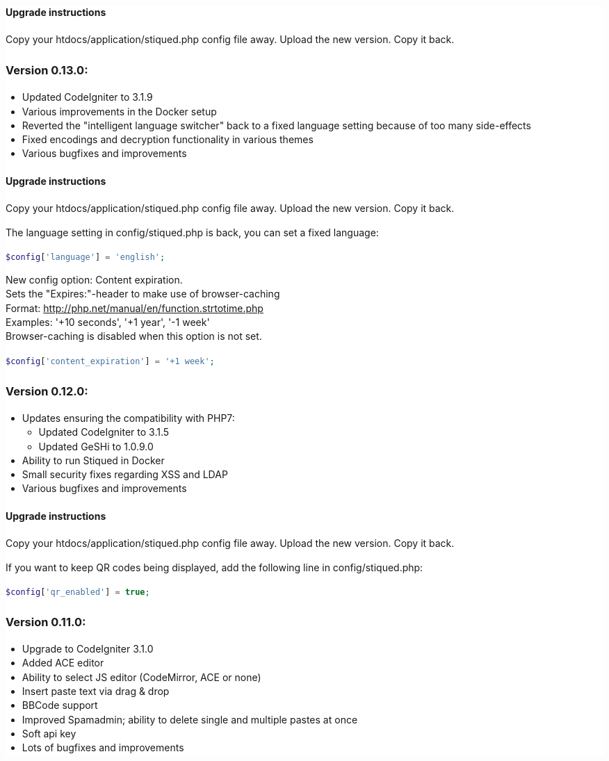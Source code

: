#### Upgrade instructions

Copy your htdocs/application/stiqued.php config file away. Upload the new version. Copy it back.

### Version 0.13.0:

* Updated CodeIgniter to 3.1.9
* Various improvements in the Docker setup
* Reverted the "intelligent language switcher" back to a fixed language setting because of too many side-effects
* Fixed encodings and decryption functionality in various themes
* Various bugfixes and improvements

#### Upgrade instructions

Copy your htdocs/application/stiqued.php config file away. Upload the new version. Copy it back.

The language setting in config/stiqued.php is back, you can set a fixed language:

```php
$config['language'] = 'english';
```

New config option: Content expiration. \
Sets the "Expires:"-header to make use of browser-caching \
Format: http://php.net/manual/en/function.strtotime.php \
Examples: '+10 seconds', '+1 year', '-1 week' \
Browser-caching is disabled when this option is not set.

```php
$config['content_expiration'] = '+1 week';
```

### Version 0.12.0:

* Updates ensuring the compatibility with PHP7:
  * Updated CodeIgniter to 3.1.5
  * Updated GeSHi to 1.0.9.0
* Ability to run Stiqued in Docker
* Small security fixes regarding XSS and LDAP
* Various bugfixes and improvements

#### Upgrade instructions

Copy your htdocs/application/stiqued.php config file away. Upload the new version. Copy it back.

If you want to keep QR codes being displayed, add the following line in config/stiqued.php:

```php
$config['qr_enabled'] = true;
```

### Version 0.11.0:

* Upgrade to CodeIgniter 3.1.0
* Added ACE editor
* Ability to select JS editor (CodeMirror, ACE or none)
* Insert paste text via drag & drop
* BBCode support
* Improved Spamadmin; ability to delete single and multiple pastes at once
* Soft api key
* Lots of bugfixes and improvements
